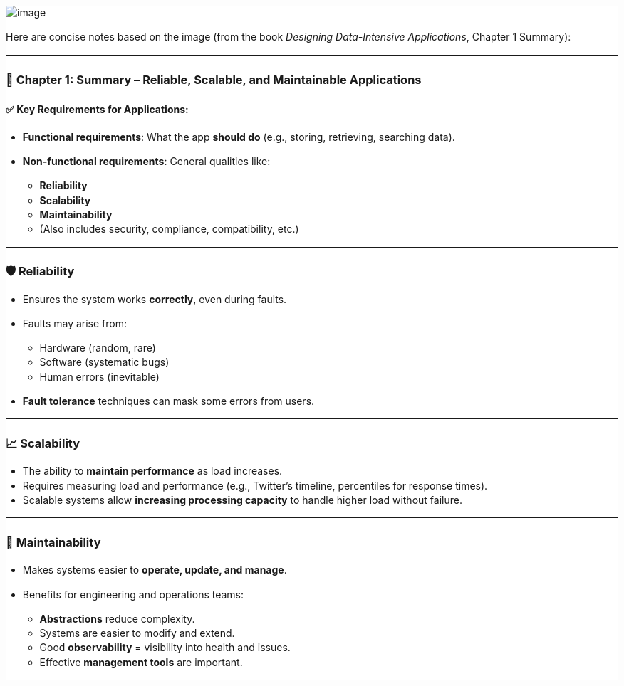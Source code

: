 <img width="1148" alt="image" src="https://github.com/user-attachments/assets/2c1520d7-b5d6-4bc5-a1cf-a1f3b4ed4ee6" />


Here are concise notes based on the image (from the book *Designing Data-Intensive Applications*, Chapter 1 Summary):

---

### 📘 **Chapter 1: Summary – Reliable, Scalable, and Maintainable Applications**

#### ✅ Key Requirements for Applications:

* **Functional requirements**: What the app **should do** (e.g., storing, retrieving, searching data).
* **Non-functional requirements**: General qualities like:

  * **Reliability**
  * **Scalability**
  * **Maintainability**
  * (Also includes security, compliance, compatibility, etc.)

---

### 🛡️ **Reliability**

* Ensures the system works **correctly**, even during faults.
* Faults may arise from:

  * Hardware (random, rare)
  * Software (systematic bugs)
  * Human errors (inevitable)
* **Fault tolerance** techniques can mask some errors from users.

---

### 📈 **Scalability**

* The ability to **maintain performance** as load increases.
* Requires measuring load and performance (e.g., Twitter’s timeline, percentiles for response times).
* Scalable systems allow **increasing processing capacity** to handle higher load without failure.

---

### 🔧 **Maintainability**

* Makes systems easier to **operate, update, and manage**.
* Benefits for engineering and operations teams:

  * **Abstractions** reduce complexity.
  * Systems are easier to modify and extend.
  * Good **observability** = visibility into health and issues.
  * Effective **management tools** are important.

---